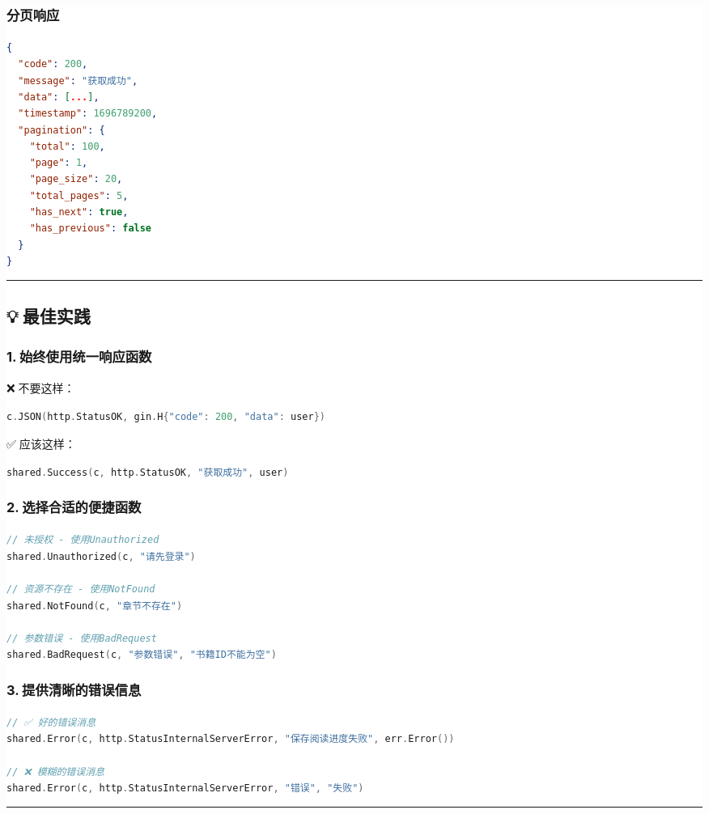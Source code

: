 ### 分页响应

```json
{
  "code": 200,
  "message": "获取成功",
  "data": [...],
  "timestamp": 1696789200,
  "pagination": {
    "total": 100,
    "page": 1,
    "page_size": 20,
    "total_pages": 5,
    "has_next": true,
    "has_previous": false
  }
}
```

---

## 💡 最佳实践

### 1. 始终使用统一响应函数

❌ 不要这样：
```go
c.JSON(http.StatusOK, gin.H{"code": 200, "data": user})
```

✅ 应该这样：
```go
shared.Success(c, http.StatusOK, "获取成功", user)
```

### 2. 选择合适的便捷函数

```go
// 未授权 - 使用Unauthorized
shared.Unauthorized(c, "请先登录")

// 资源不存在 - 使用NotFound
shared.NotFound(c, "章节不存在")

// 参数错误 - 使用BadRequest
shared.BadRequest(c, "参数错误", "书籍ID不能为空")
```

### 3. 提供清晰的错误信息

```go
// ✅ 好的错误消息
shared.Error(c, http.StatusInternalServerError, "保存阅读进度失败", err.Error())

// ❌ 模糊的错误消息
shared.Error(c, http.StatusInternalServerError, "错误", "失败")
```

---